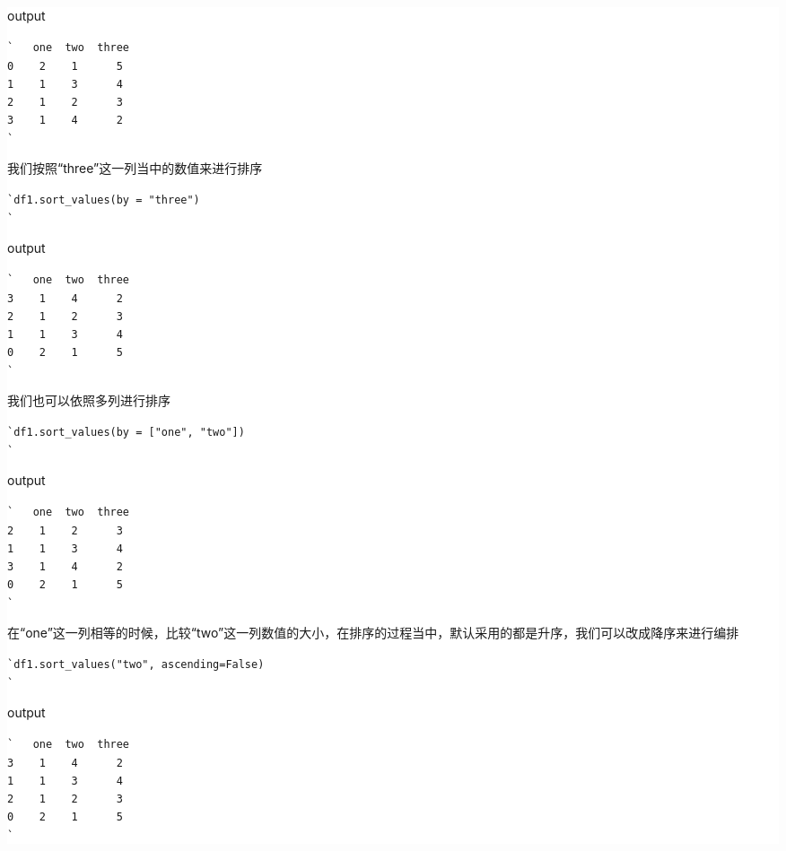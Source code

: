 output

```
`   one  two  three
0    2    1      5
1    1    3      4
2    1    2      3
3    1    4      2
`
```

我们按照“three”这一列当中的数值来进行排序

```
`df1.sort_values(by = "three")
`
```

output

```
`   one  two  three
3    1    4      2
2    1    2      3
1    1    3      4
0    2    1      5
`
```

我们也可以依照多列进行排序

```
`df1.sort_values(by = ["one", "two"])
`
```

output

```
`   one  two  three
2    1    2      3
1    1    3      4
3    1    4      2
0    2    1      5
`
```

在“one”这一列相等的时候，比较“two”这一列数值的大小，在排序的过程当中，默认采用的都是升序，我们可以改成降序来进行编排

```
`df1.sort_values("two", ascending=False)
`
```

output

```
`   one  two  three
3    1    4      2
1    1    3      4
2    1    2      3
0    2    1      5
`
```
